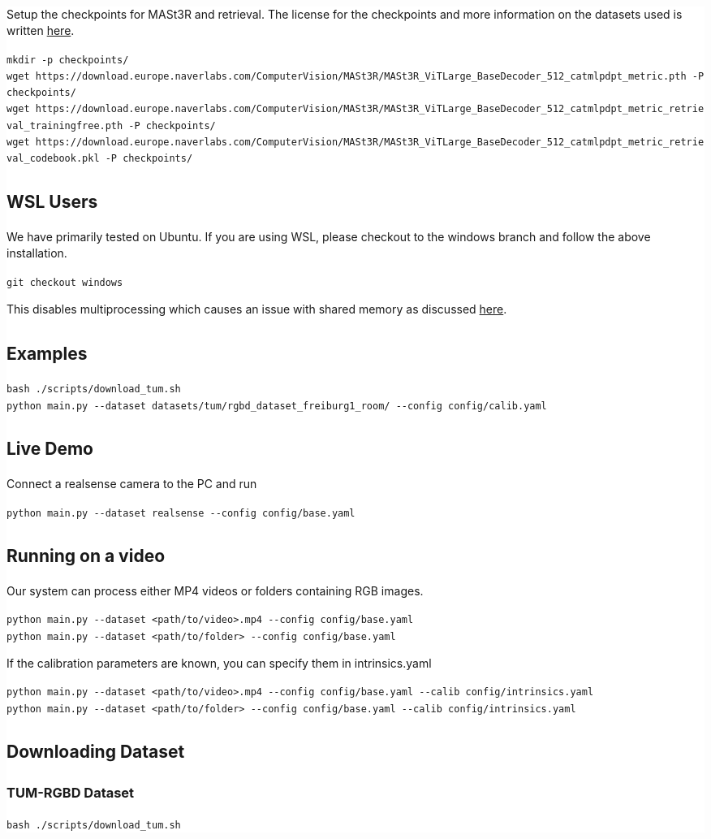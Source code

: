 Setup the checkpoints for MASt3R and retrieval.  The license for the checkpoints and more information on the datasets used is written [here](https://github.com/naver/mast3r/blob/mast3r_sfm/CHECKPOINTS_NOTICE).
```
mkdir -p checkpoints/
wget https://download.europe.naverlabs.com/ComputerVision/MASt3R/MASt3R_ViTLarge_BaseDecoder_512_catmlpdpt_metric.pth -P checkpoints/
wget https://download.europe.naverlabs.com/ComputerVision/MASt3R/MASt3R_ViTLarge_BaseDecoder_512_catmlpdpt_metric_retrieval_trainingfree.pth -P checkpoints/
wget https://download.europe.naverlabs.com/ComputerVision/MASt3R/MASt3R_ViTLarge_BaseDecoder_512_catmlpdpt_metric_retrieval_codebook.pkl -P checkpoints/
```

## WSL Users
We have primarily tested on Ubuntu.  If you are using WSL, please checkout to the windows branch and follow the above installation.
```
git checkout windows
```
This disables multiprocessing which causes an issue with shared memory as discussed [here](https://github.com/rmurai0610/MASt3R-SLAM/issues/21).

## Examples
```
bash ./scripts/download_tum.sh
python main.py --dataset datasets/tum/rgbd_dataset_freiburg1_room/ --config config/calib.yaml
```
## Live Demo
Connect a realsense camera to the PC and run
```
python main.py --dataset realsense --config config/base.yaml
```
## Running on a video
Our system can process either MP4 videos or folders containing RGB images.
```
python main.py --dataset <path/to/video>.mp4 --config config/base.yaml
python main.py --dataset <path/to/folder> --config config/base.yaml
```
If the calibration parameters are known, you can specify them in intrinsics.yaml
```
python main.py --dataset <path/to/video>.mp4 --config config/base.yaml --calib config/intrinsics.yaml
python main.py --dataset <path/to/folder> --config config/base.yaml --calib config/intrinsics.yaml
```

## Downloading Dataset
### TUM-RGBD Dataset
```
bash ./scripts/download_tum.sh
```
